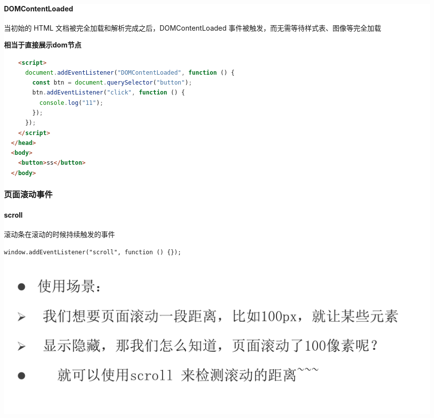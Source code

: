 #### DOMContentLoaded

当初始的 HTML 文档被完全加载和解析完成之后，DOMContentLoaded 事件被触发，而无需等待样式表、图像等完全加载

**相当于直接展示dom节点**

```html
    <script>
      document.addEventListener("DOMContentLoaded", function () {
        const btn = document.querySelector("button");
        btn.addEventListener("click", function () {
          console.log("11");
        });
      });
    </script>
  </head>
  <body>
    <button>ss</button>
  </body>
```

### 页面滚动事件

#### scroll

滚动条在滚动的时候持续触发的事件

```html
window.addEventListener("scroll", function () {});
```

![image-20240711165406448](imgFiles/image-20240711165406448.png)
